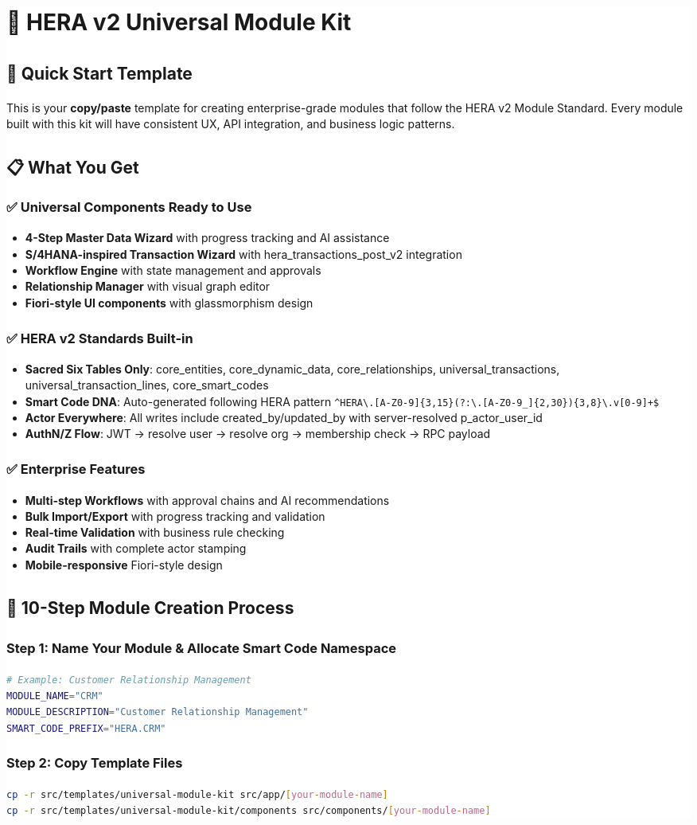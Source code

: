 # 🏢 HERA v2 Universal Module Kit

## 🎯 **Quick Start Template**

This is your **copy/paste** template for creating enterprise-grade modules that follow the HERA v2 Module Standard. Every module built with this kit will have consistent UX, API integration, and business logic patterns.

## 📋 **What You Get**

### ✅ **Universal Components Ready to Use**
- **4-Step Master Data Wizard** with progress tracking and AI assistance
- **S/4HANA-inspired Transaction Wizard** with hera_transactions_post_v2 integration  
- **Workflow Engine** with state management and approvals
- **Relationship Manager** with visual graph editor
- **Fiori-style UI components** with glassmorphism design

### ✅ **HERA v2 Standards Built-in**
- **Sacred Six Tables Only**: core_entities, core_dynamic_data, core_relationships, universal_transactions, universal_transaction_lines, core_smart_codes
- **Smart Code DNA**: Auto-generated following HERA pattern `^HERA\.[A-Z0-9]{3,15}(?:\.[A-Z0-9_]{2,30}){3,8}\.v[0-9]+$`
- **Actor Everywhere**: All writes include created_by/updated_by with server-resolved p_actor_user_id
- **AuthN/Z Flow**: JWT → resolve user → resolve org → membership check → RPC payload

### ✅ **Enterprise Features**
- **Multi-step Workflows** with approval chains and AI recommendations
- **Bulk Import/Export** with progress tracking and validation
- **Real-time Validation** with business rule checking
- **Audit Trails** with complete actor stamping
- **Mobile-responsive** Fiori-style design

## 🚀 **10-Step Module Creation Process**

### Step 1: **Name Your Module & Allocate Smart Code Namespace**
```bash
# Example: Customer Relationship Management
MODULE_NAME="CRM" 
MODULE_DESCRIPTION="Customer Relationship Management"
SMART_CODE_PREFIX="HERA.CRM"
```

### Step 2: **Copy Template Files**
```bash
cp -r src/templates/universal-module-kit src/app/[your-module-name]
cp -r src/templates/universal-module-kit/components src/components/[your-module-name]
```
